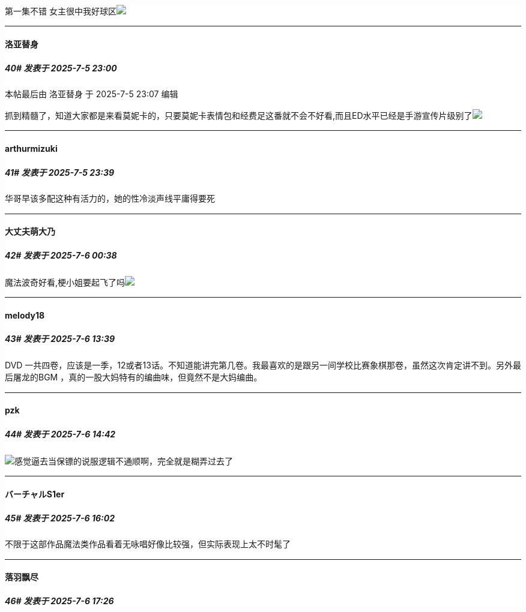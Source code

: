 第一集不错 女主很中我好球区<img src="https://static.stage1st.com/image/smiley/face2017/059.png" referrerpolicy="no-referrer">

*****

####  洛亚替身  
##### 40#       发表于 2025-7-5 23:00

 本帖最后由 洛亚替身 于 2025-7-5 23:07 编辑 

抓到精髓了，知道大家都是来看莫妮卡的，只要莫妮卡表情包和经费足这番就不会不好看,而且ED水平已经是手游宣传片级别了<img src="https://static.stage1st.com/image/smiley/face2017/045.png" referrerpolicy="no-referrer">


*****

####  arthurmizuki  
##### 41#       发表于 2025-7-5 23:39

华哥早该多配这种有活力的，她的性冷淡声线平庸得要死


*****

####  大丈夫萌大乃  
##### 42#       发表于 2025-7-6 00:38

魔法波奇好看,梗小姐要起飞了吗<img src="https://static.stage1st.com/image/smiley/face2017/067.png" referrerpolicy="no-referrer">


*****

####  melody18  
##### 43#       发表于 2025-7-6 13:39

DVD 一共四卷，应该是一季，12或者13话。不知道能讲完第几卷。我最喜欢的是跟另一间学校比赛象棋那卷，虽然这次肯定讲不到。另外最后屠龙的BGM ，真的一股大妈特有的编曲味，但竟然不是大妈编曲。


*****

####  pzk  
##### 44#       发表于 2025-7-6 14:42

<img src="https://static.stage1st.com/image/smiley/face2017/018.png" referrerpolicy="no-referrer">感觉逼去当保镖的说服逻辑不通顺啊，完全就是糊弄过去了


*****

####  バーチャルS1er  
##### 45#       发表于 2025-7-6 16:02

不限于这部作品魔法类作品看着无咏唱好像比较强，但实际表现上太不时髦了


*****

####  落羽飘尽  
##### 46#       发表于 2025-7-6 17:26
